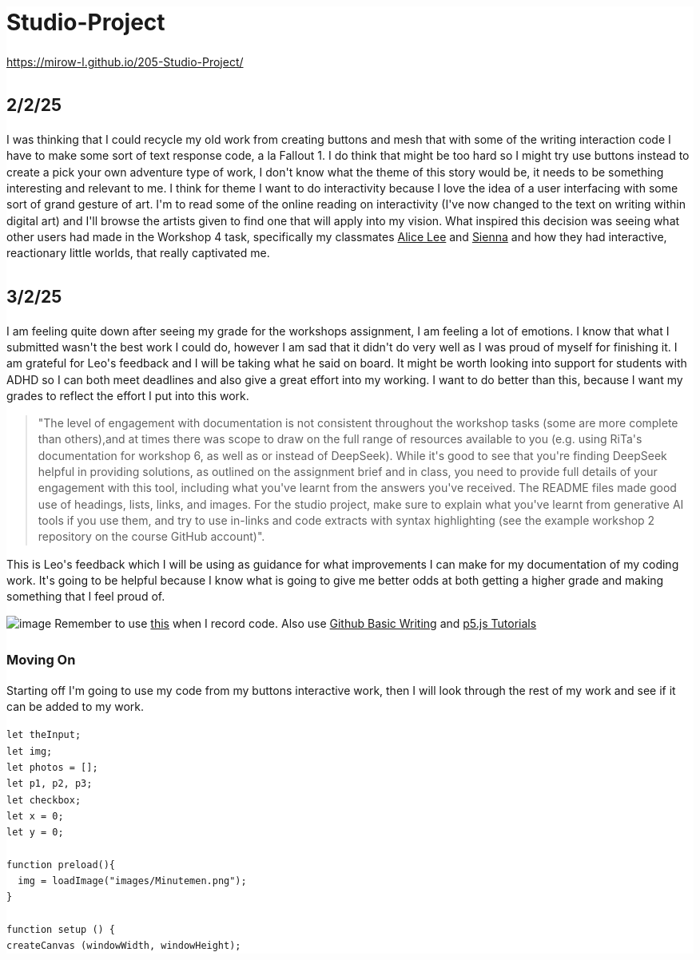 # Studio-Project
https://mirow-l.github.io/205-Studio-Project/

## 2/2/25
I was thinking that I could recycle my old work from creating buttons and mesh that with some of the writing interaction code I have to make some sort of text response code, a la Fallout 1. I do think that might be too hard so I might try use buttons instead to create a pick your own adventure type of work, I don't know what the theme of this story would be, it needs to be something interesting and relevant to me. I think for theme I want to do interactivity because I love the idea of a user interfacing with some sort of grand gesture of art. I'm to read some of the online reading on interactivity (I've now changed to the text on writing within digital art) and I'll browse the artists given to find one that will apply into my vision. What inspired this decision was seeing what other users had made in the Workshop 4 task, specifically my classmates [Alice Lee](https://github.com/glovving/workshop-task-4) and [Sienna](https://github.com/siennabienna/workshop_4) and how they had interactive, reactionary little worlds, that really captivated me.
## 3/2/25
I am feeling quite down after seeing my grade for the workshops assignment, I am feeling a lot of emotions. I know that what I submitted wasn't the best work I could do, however I am sad that it didn't do very well as I was proud of myself for finishing it. I am grateful for Leo's feedback and I will be taking what he said on board. It might be worth looking into support for students with ADHD so I can both meet deadlines and also give a great effort into my working. I want to do better than this, because I want my grades to reflect the effort I put into this work.

> "The level of engagement with documentation is not consistent throughout the workshop tasks (some are more complete than others),and at times there was scope to draw on the full range of resources available to you (e.g. using RiTa's documentation for workshop 6, as well as or instead of DeepSeek). While it's good to see that you're finding DeepSeek helpful in providing solutions, as outlined on the assignment brief and in class, you need to provide full details of your engagement with this tool, including what you've learnt from the answers you've received. The README files made good use of headings, lists, links, and images. For the studio project, make sure to explain what you've learnt from generative AI tools if you use them, and try to use in-links and code extracts with syntax highlighting (see the example workshop 2 repository on the course GitHub account)".

This is Leo's feedback which I will be using as guidance for what improvements I can make for my documentation of my coding work. It's going to be helpful because I know what is going to give me better odds at both getting a higher grade and making something that I feel proud of.

![image](https://github.com/user-attachments/assets/12233aa4-c41e-4439-9d1a-fe17ea01e4b9)
Remember to use [this](https://github.com/Elam-Fine-Arts-205/workshop-task-2-example) when I record code. Also use [Github Basic Writing](https://docs.github.com/en/get-started/writing-on-github/getting-started-with-writing-and-formatting-on-github/basic-writing-and-formatting-syntax#quoting-code) and [p5.js Tutorials](https://p5js.org/tutorials/)

### Moving On
Starting off I'm going to use my code from my buttons interactive work, then I will look through the rest of my work and see if it can be added to my work.
``` 'javascript'
let theInput;
let img;
let photos = [];
let p1, p2, p3;
let checkbox;
let x = 0;
let y = 0;

function preload(){
  img = loadImage("images/Minutemen.png");
}

function setup () {
createCanvas (windowWidth, windowHeight);  
```